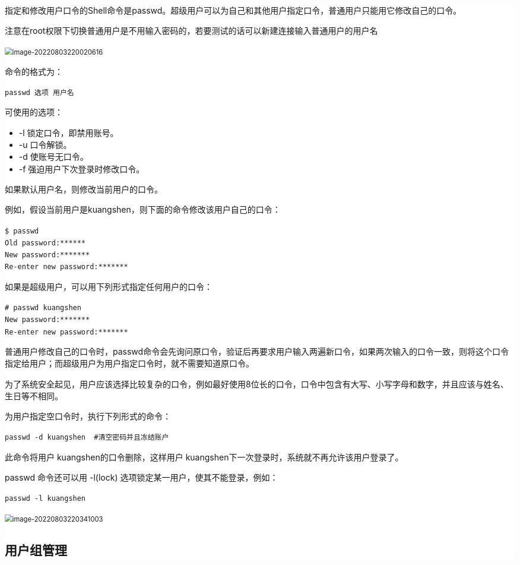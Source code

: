 指定和修改用户口令的Shell命令是passwd。超级用户可以为自己和其他用户指定口令，普通用户只能用它修改自己的口令。

注意在root权限下切换普通用户是不用输入密码的，若要测试的话可以新建连接输入普通用户的用户名

<img src="../../../../../Download/Typora/image/image-20220803220020616.png" alt="image-20220803220020616" style="zoom:80%;" />

命令的格式为：

```shell
passwd 选项 用户名
```

可使用的选项：

*  -l 锁定口令，即禁用账号。
*  -u 口令解锁。
*  -d 使账号无口令。
*  -f 强迫用户下次登录时修改口令。

如果默认用户名，则修改当前用户的口令。

例如，假设当前用户是kuangshen，则下面的命令修改该用户自己的口令：

```shell
$ passwd
Old password:******
New password:*******
Re-enter new password:*******
```

如果是超级用户，可以用下列形式指定任何用户的口令：

```shell
# passwd kuangshen
New password:*******
Re-enter new password:*******
```

普通用户修改自己的口令时，passwd命令会先询问原口令，验证后再要求用户输入两遍新口令，如果两次输入的口令一致，则将这个口令指定给用户；而超级用户为用户指定口令时，就不需要知道原口令。

为了系统安全起见，用户应该选择比较复杂的口令，例如最好使用8位长的口令，口令中包含有大写、小写字母和数字，并且应该与姓名、生日等不相同。

为用户指定空口令时，执行下列形式的命令：

```shell
passwd -d kuangshen  #清空密码并且冻结账户
```

此命令将用户 kuangshen的口令删除，这样用户 kuangshen下一次登录时，系统就不再允许该用户登录了。

passwd 命令还可以用 -l(lock) 选项锁定某一用户，使其不能登录，例如：

```shell
passwd -l kuangshen
```

<img src="../../../../../Download/Typora/image/image-20220803220341003.png" alt="image-20220803220341003" style="zoom:80%;" />

## 用户组管理
